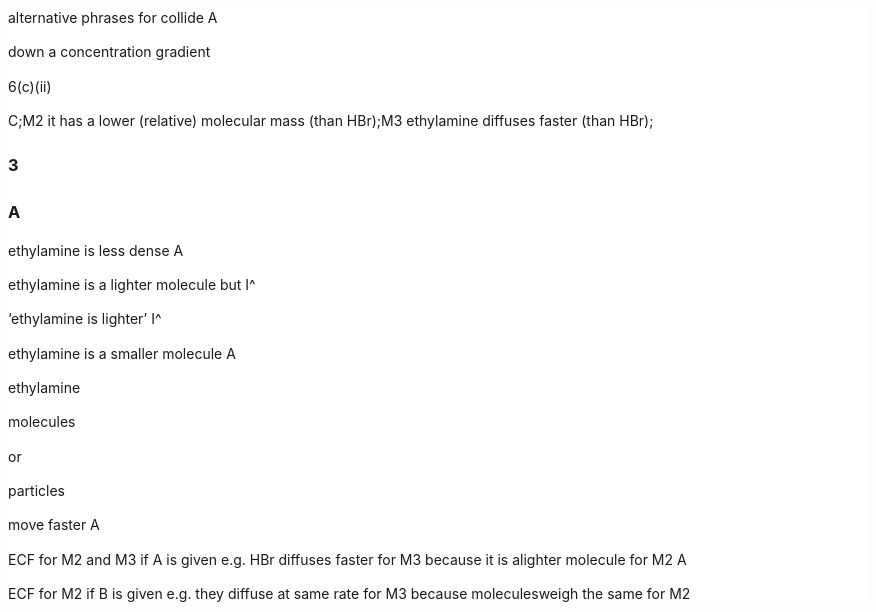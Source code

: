  alternative phrases for collide A 

 down a concentration gradient 

 6(c)(ii) 

 C;M2 it has a lower (relative) molecular mass (than HBr);M3 ethylamine diffuses faster (than HBr); 

### 3 

### A 

 ethylamine is less dense A 

 ethylamine is a lighter molecule but I^ 

 ‘ethylamine is lighter’ I^ 

 ethylamine is a smaller molecule A 

 ethylamine 

 molecules 

 or 

 particles 

 move faster A 

 ECF for M2 and M3 if A is given e.g. HBr diffuses faster for M3 because it is alighter molecule for M2 A 

 ECF for M2 if B is given e.g. they diffuse at same rate for M3 because moleculesweigh the same for M2 


